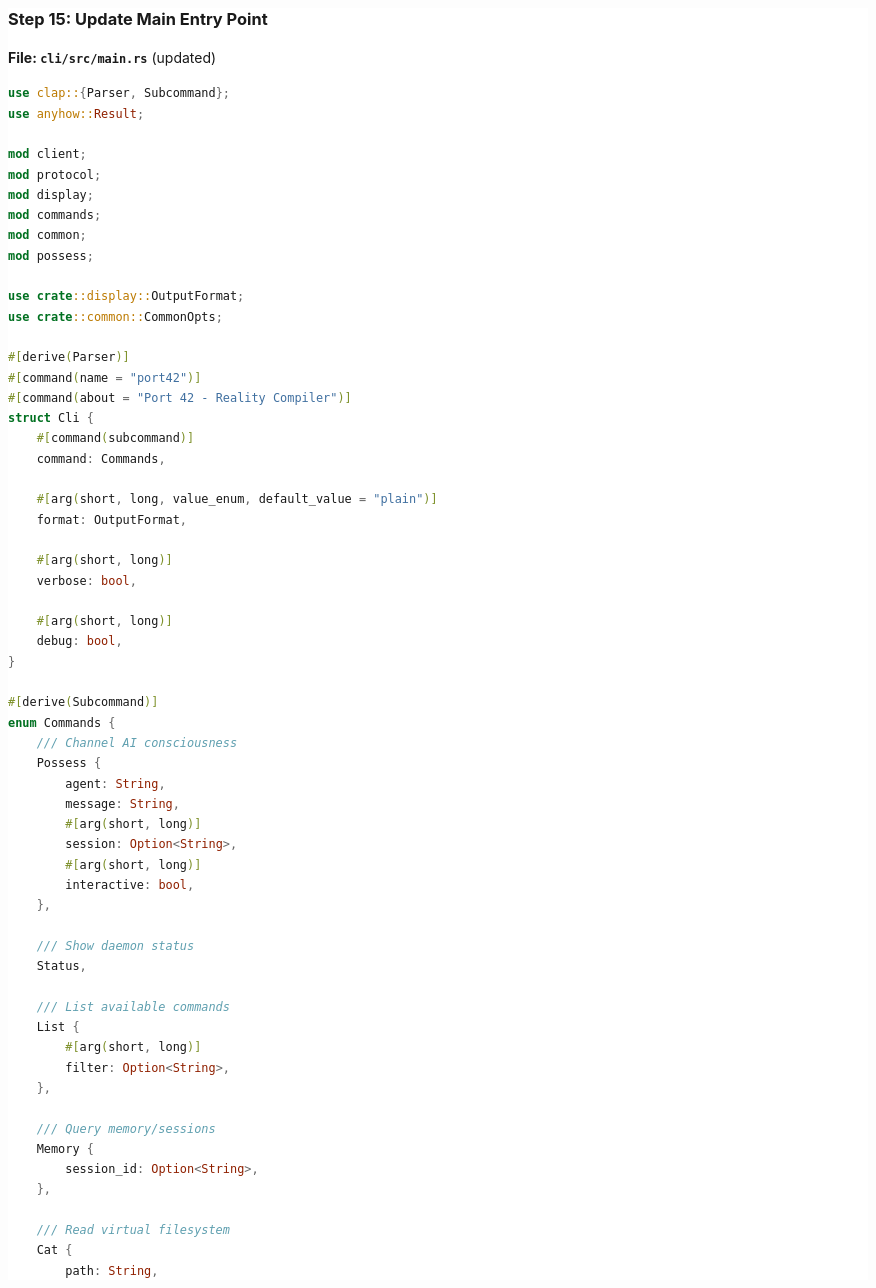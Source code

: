 ### Step 15: Update Main Entry Point

**File: `cli/src/main.rs`** (updated)

```rust
use clap::{Parser, Subcommand};
use anyhow::Result;

mod client;
mod protocol;
mod display;
mod commands;
mod common;
mod possess;

use crate::display::OutputFormat;
use crate::common::CommonOpts;

#[derive(Parser)]
#[command(name = "port42")]
#[command(about = "Port 42 - Reality Compiler")]
struct Cli {
    #[command(subcommand)]
    command: Commands,
    
    #[arg(short, long, value_enum, default_value = "plain")]
    format: OutputFormat,
    
    #[arg(short, long)]
    verbose: bool,
    
    #[arg(short, long)]
    debug: bool,
}

#[derive(Subcommand)]
enum Commands {
    /// Channel AI consciousness
    Possess {
        agent: String,
        message: String,
        #[arg(short, long)]
        session: Option<String>,
        #[arg(short, long)]
        interactive: bool,
    },
    
    /// Show daemon status
    Status,
    
    /// List available commands
    List {
        #[arg(short, long)]
        filter: Option<String>,
    },
    
    /// Query memory/sessions
    Memory {
        session_id: Option<String>,
    },
    
    /// Read virtual filesystem
    Cat {
        path: String,
```